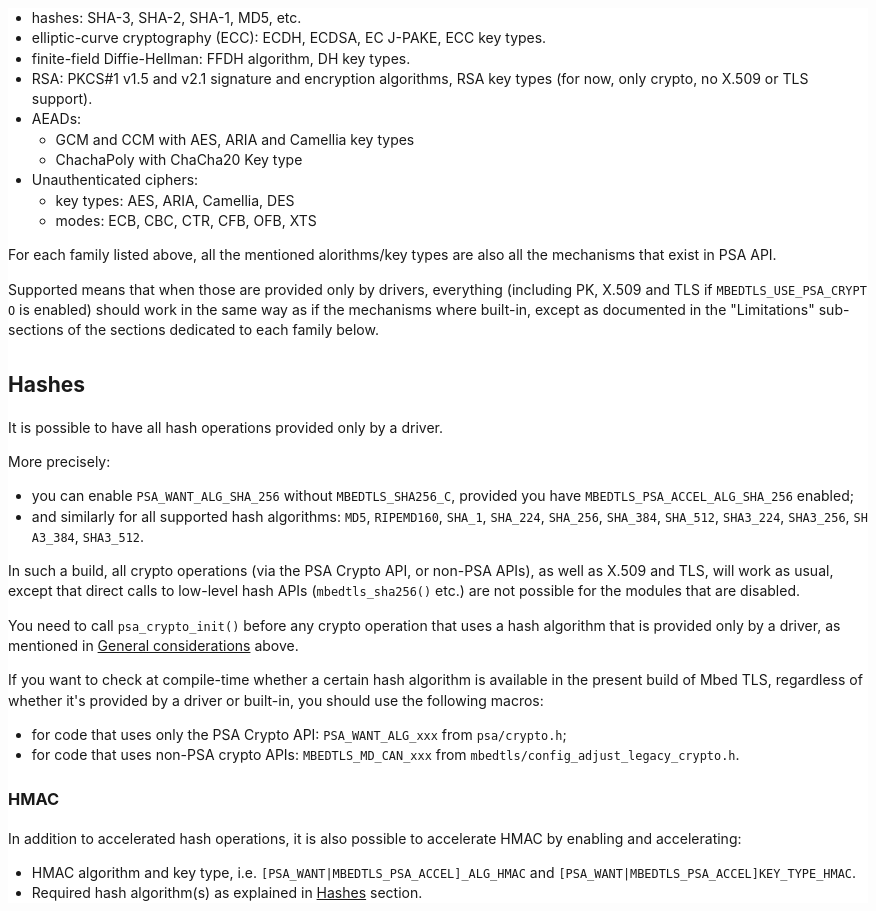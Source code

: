 - hashes: SHA-3, SHA-2, SHA-1, MD5, etc.
- elliptic-curve cryptography (ECC): ECDH, ECDSA, EC J-PAKE, ECC key types.
- finite-field Diffie-Hellman: FFDH algorithm, DH key types.
- RSA: PKCS#1 v1.5 and v2.1 signature and encryption algorithms, RSA key types
  (for now, only crypto, no X.509 or TLS support).
- AEADs:
  - GCM and CCM with AES, ARIA and Camellia key types
  - ChachaPoly with ChaCha20 Key type
- Unauthenticated ciphers:
  - key types: AES, ARIA, Camellia, DES
  - modes: ECB, CBC, CTR, CFB, OFB, XTS

For each family listed above, all the mentioned alorithms/key types are also
all the mechanisms that exist in PSA API.

Supported means that when those are provided only by drivers, everything
(including PK, X.509 and TLS if `MBEDTLS_USE_PSA_CRYPTO` is enabled) should
work in the same way as if the mechanisms where built-in, except as documented
in the "Limitations" sub-sections of the sections dedicated to each family
below.

Hashes
------

It is possible to have all hash operations provided only by a driver.

More precisely:

- you can enable `PSA_WANT_ALG_SHA_256` without `MBEDTLS_SHA256_C`, provided
  you have `MBEDTLS_PSA_ACCEL_ALG_SHA_256` enabled;
- and similarly for all supported hash algorithms: `MD5`, `RIPEMD160`,
  `SHA_1`, `SHA_224`, `SHA_256`, `SHA_384`, `SHA_512`, `SHA3_224`, `SHA3_256`,
`SHA3_384`, `SHA3_512`.

In such a build, all crypto operations (via the PSA Crypto API, or non-PSA
APIs), as well as X.509 and TLS, will work as usual, except that direct calls
to low-level hash APIs (`mbedtls_sha256()` etc.) are not possible for the
modules that are disabled.

You need to call `psa_crypto_init()` before any crypto operation that uses
a hash algorithm that is provided only by a driver, as mentioned in [General
considerations](#general-considerations) above.

If you want to check at compile-time whether a certain hash algorithm is
available in the present build of Mbed TLS, regardless of whether it's
provided by a driver or built-in, you should use the following macros:

- for code that uses only the PSA Crypto API: `PSA_WANT_ALG_xxx` from
  `psa/crypto.h`;
- for code that uses non-PSA crypto APIs: `MBEDTLS_MD_CAN_xxx` from
  `mbedtls/config_adjust_legacy_crypto.h`.

### HMAC

In addition to accelerated hash operations, it is also possible to accelerate
HMAC by enabling and accelerating:
- HMAC algorithm and key type, i.e. `[PSA_WANT|MBEDTLS_PSA_ACCEL]_ALG_HMAC` and
  `[PSA_WANT|MBEDTLS_PSA_ACCEL]KEY_TYPE_HMAC`.
- Required hash algorithm(s) as explained in [Hashes](#hashes) section.
